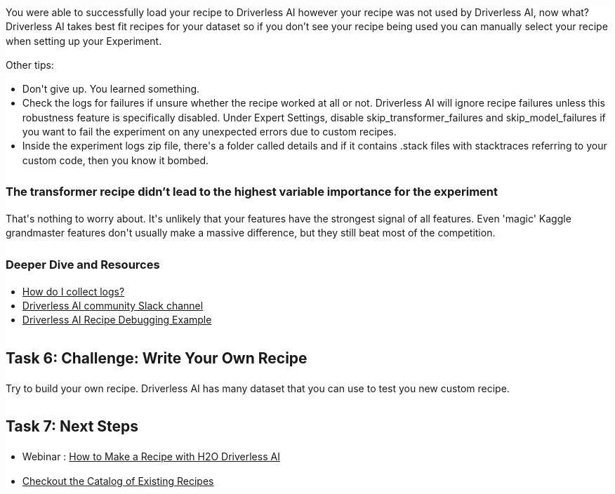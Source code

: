 You were able to successfully load your recipe to Driverless AI however your recipe was not used by Driverless AI, now what? Driverless AI takes best fit recipes for your dataset so if you don’t see your recipe being used you can manually select your recipe when setting up your Experiment. 

Other tips:

- Don't give up. You learned something.
- Check the logs for failures if unsure whether the recipe worked at all or not.
Driverless AI will ignore recipe failures unless this robustness feature is specifically disabled. Under Expert Settings, disable skip_transformer_failures and skip_model_failures if you want to fail the experiment on any unexpected errors due to custom recipes.
- Inside the experiment logs zip file, there's a folder called details and if it contains .stack files with stacktraces referring to your custom code, then you know it bombed.

### The transformer recipe didn’t lead to the highest variable importance for the experiment

That's nothing to worry about. It's unlikely that your features have the strongest signal of all features. Even 'magic' Kaggle grandmaster features don't usually make a massive difference, but they still beat most of the competition.


### Deeper Dive and Resources

- [How do I collect logs? ](https://support.h2o.ai/support/solutions/articles/17000090847-how-do-i-collect-logs-)  
- [Driverless AI community Slack channel](https://www.h2o.ai/community/driverless-ai-community/#chat) 
- [ Driverless AI Recipe Debugging Example](https://github.com/h2oai/driverlessai-recipes/blob/rel-1.7.0/transformers/how_to_debug_transformer.py) 
 

## Task 6: Challenge: Write Your Own Recipe

Try to build your own recipe. Driverless AI has many dataset that you can use to test you new custom recipe. 

## Task 7: Next Steps

- Webinar : [How to Make a Recipe with H2O Driverless AI](https://www.h2o.ai/webinars/?commid=364997&utm_campaign=communication_reminder_starting_now_registrants&utm_medium=email&utm_source=brighttalk-transact&utm_content=button) 

- [Checkout the Catalog of Existing Recipes](http://catalog.h2o.ai/)
